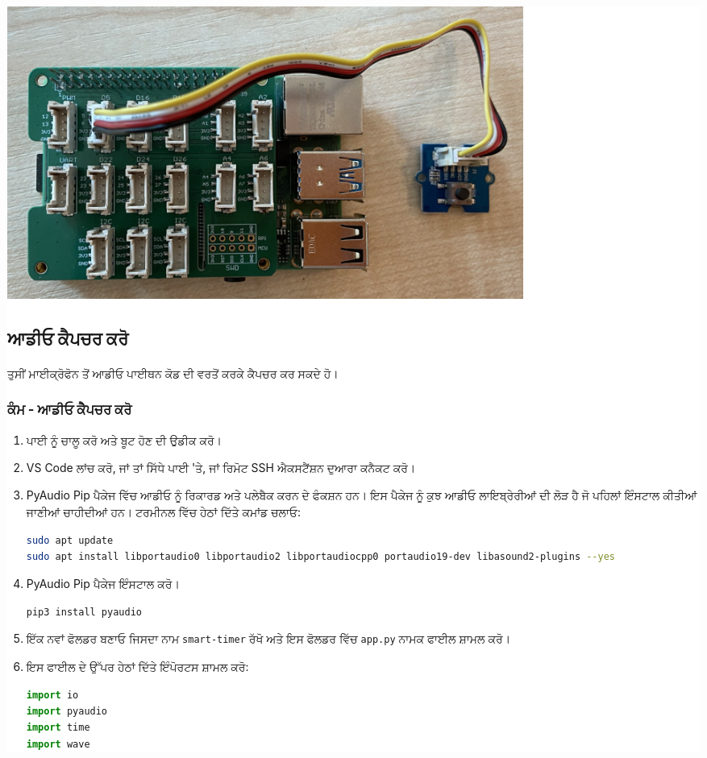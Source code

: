 ![ਗਰੋਵ ਬਟਨ D5 ਸਾਕਟ ਨਾਲ ਜੁੜਿਆ](../../../../../translated_images/pi-button.c7a1a4f55943341ce1baf1057658e9a205804d4131d258e820c93f951df0abf3.pa.png)

## ਆਡੀਓ ਕੈਪਚਰ ਕਰੋ

ਤੁਸੀਂ ਮਾਈਕ੍ਰੋਫੋਨ ਤੋਂ ਆਡੀਓ ਪਾਈਥਨ ਕੋਡ ਦੀ ਵਰਤੋਂ ਕਰਕੇ ਕੈਪਚਰ ਕਰ ਸਕਦੇ ਹੋ।

### ਕੰਮ - ਆਡੀਓ ਕੈਪਚਰ ਕਰੋ

1. ਪਾਈ ਨੂੰ ਚਾਲੂ ਕਰੋ ਅਤੇ ਬੂਟ ਹੋਣ ਦੀ ਉਡੀਕ ਕਰੋ।

1. VS Code ਲਾਂਚ ਕਰੋ, ਜਾਂ ਤਾਂ ਸਿੱਧੇ ਪਾਈ 'ਤੇ, ਜਾਂ ਰਿਮੋਟ SSH ਐਕਸਟੈਂਸ਼ਨ ਦੁਆਰਾ ਕਨੈਕਟ ਕਰੋ।

1. PyAudio Pip ਪੈਕੇਜ ਵਿੱਚ ਆਡੀਓ ਨੂੰ ਰਿਕਾਰਡ ਅਤੇ ਪਲੇਬੈਕ ਕਰਨ ਦੇ ਫੰਕਸ਼ਨ ਹਨ। ਇਸ ਪੈਕੇਜ ਨੂੰ ਕੁਝ ਆਡੀਓ ਲਾਇਬ੍ਰੇਰੀਆਂ ਦੀ ਲੋੜ ਹੈ ਜੋ ਪਹਿਲਾਂ ਇੰਸਟਾਲ ਕੀਤੀਆਂ ਜਾਣੀਆਂ ਚਾਹੀਦੀਆਂ ਹਨ। ਟਰਮੀਨਲ ਵਿੱਚ ਹੇਠਾਂ ਦਿੱਤੇ ਕਮਾਂਡ ਚਲਾਓ:

    ```sh
    sudo apt update
    sudo apt install libportaudio0 libportaudio2 libportaudiocpp0 portaudio19-dev libasound2-plugins --yes 
    ```

1. PyAudio Pip ਪੈਕੇਜ ਇੰਸਟਾਲ ਕਰੋ।

    ```sh
    pip3 install pyaudio
    ```

1. ਇੱਕ ਨਵਾਂ ਫੋਲਡਰ ਬਣਾਓ ਜਿਸਦਾ ਨਾਮ `smart-timer` ਰੱਖੋ ਅਤੇ ਇਸ ਫੋਲਡਰ ਵਿੱਚ `app.py` ਨਾਮਕ ਫਾਈਲ ਸ਼ਾਮਲ ਕਰੋ।

1. ਇਸ ਫਾਈਲ ਦੇ ਉੱਪਰ ਹੇਠਾਂ ਦਿੱਤੇ ਇੰਪੋਰਟਸ ਸ਼ਾਮਲ ਕਰੋ:

    ```python
    import io
    import pyaudio
    import time
    import wave
    